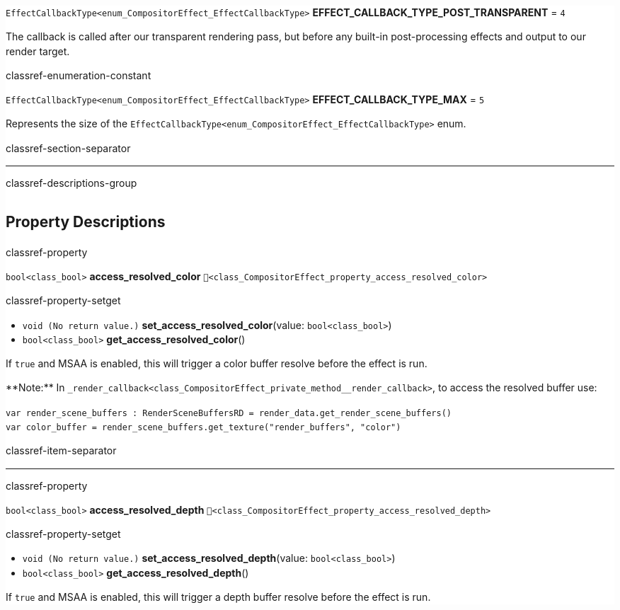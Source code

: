 `EffectCallbackType<enum_CompositorEffect_EffectCallbackType>`
**EFFECT\_CALLBACK\_TYPE\_POST\_TRANSPARENT** = `4`

The callback is called after our transparent rendering pass, but before
any built-in post-processing effects and output to our render target.

classref-enumeration-constant

`EffectCallbackType<enum_CompositorEffect_EffectCallbackType>`
**EFFECT\_CALLBACK\_TYPE\_MAX** = `5`

Represents the size of the
`EffectCallbackType<enum_CompositorEffect_EffectCallbackType>` enum.

classref-section-separator

------------------------------------------------------------------------

classref-descriptions-group

## Property Descriptions

classref-property

`bool<class_bool>` **access\_resolved\_color**
`🔗<class_CompositorEffect_property_access_resolved_color>`

classref-property-setget

-   `void (No return value.)` **set\_access\_resolved\_color**(value:
    `bool<class_bool>`)
-   `bool<class_bool>` **get\_access\_resolved\_color**()

If `true` and MSAA is enabled, this will trigger a color buffer resolve
before the effect is run.

\*\*Note:\*\* In
`_render_callback<class_CompositorEffect_private_method__render_callback>`,
to access the resolved buffer use:

    var render_scene_buffers : RenderSceneBuffersRD = render_data.get_render_scene_buffers()
    var color_buffer = render_scene_buffers.get_texture("render_buffers", "color")

classref-item-separator

------------------------------------------------------------------------

classref-property

`bool<class_bool>` **access\_resolved\_depth**
`🔗<class_CompositorEffect_property_access_resolved_depth>`

classref-property-setget

-   `void (No return value.)` **set\_access\_resolved\_depth**(value:
    `bool<class_bool>`)
-   `bool<class_bool>` **get\_access\_resolved\_depth**()

If `true` and MSAA is enabled, this will trigger a depth buffer resolve
before the effect is run.
